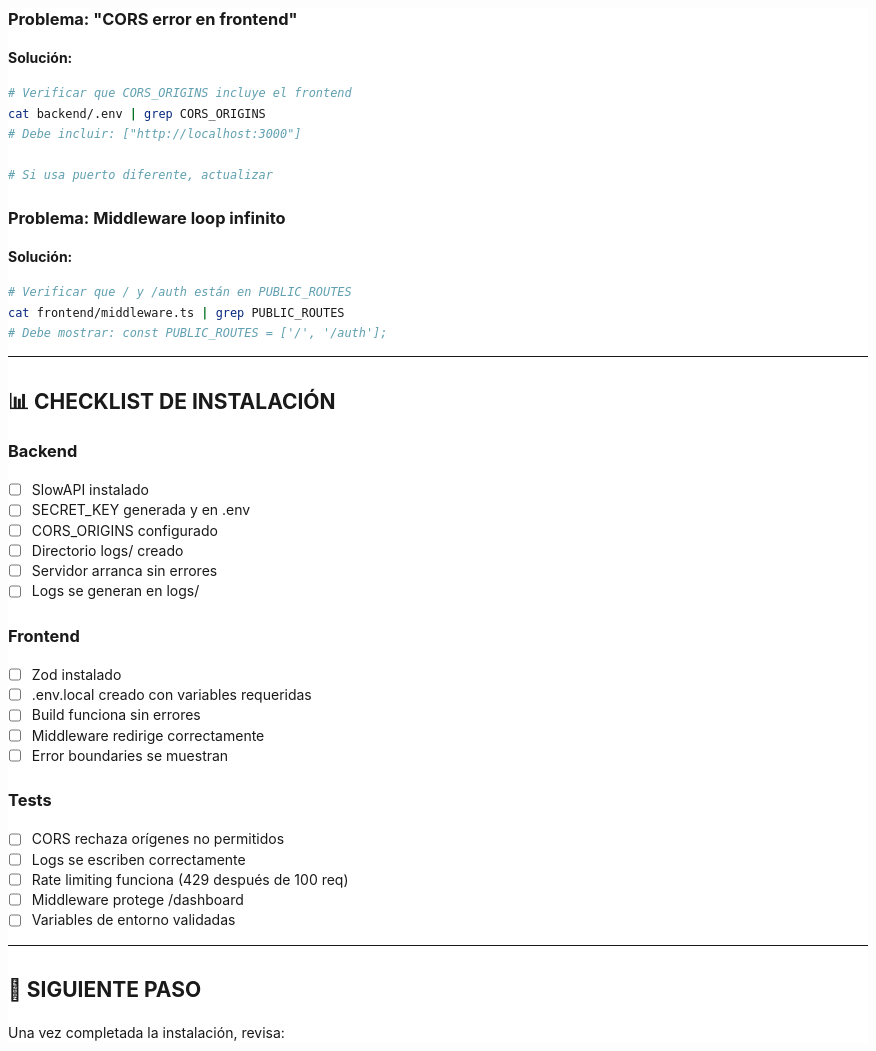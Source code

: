 ### Problema: "CORS error en frontend"

**Solución:**
```bash
# Verificar que CORS_ORIGINS incluye el frontend
cat backend/.env | grep CORS_ORIGINS
# Debe incluir: ["http://localhost:3000"]

# Si usa puerto diferente, actualizar
```

### Problema: Middleware loop infinito

**Solución:**
```bash
# Verificar que / y /auth están en PUBLIC_ROUTES
cat frontend/middleware.ts | grep PUBLIC_ROUTES
# Debe mostrar: const PUBLIC_ROUTES = ['/', '/auth'];
```

---

## 📊 CHECKLIST DE INSTALACIÓN

### Backend
- [ ] SlowAPI instalado
- [ ] SECRET_KEY generada y en .env
- [ ] CORS_ORIGINS configurado
- [ ] Directorio logs/ creado
- [ ] Servidor arranca sin errores
- [ ] Logs se generan en logs/

### Frontend
- [ ] Zod instalado
- [ ] .env.local creado con variables requeridas
- [ ] Build funciona sin errores
- [ ] Middleware redirige correctamente
- [ ] Error boundaries se muestran

### Tests
- [ ] CORS rechaza orígenes no permitidos
- [ ] Logs se escriben correctamente
- [ ] Rate limiting funciona (429 después de 100 req)
- [ ] Middleware protege /dashboard
- [ ] Variables de entorno validadas

---

## 🎯 SIGUIENTE PASO

Una vez completada la instalación, revisa:
